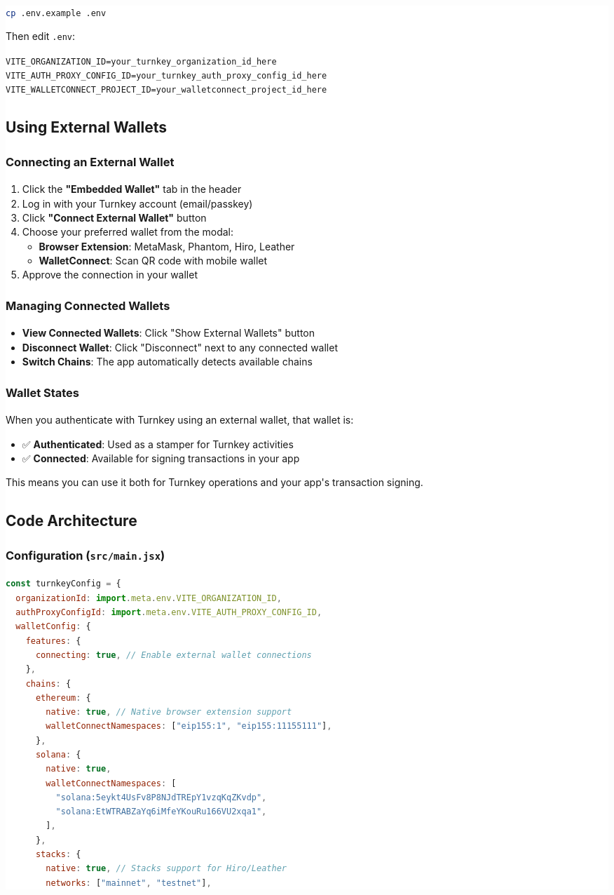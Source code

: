 ```bash
cp .env.example .env
```

Then edit `.env`:

```env
VITE_ORGANIZATION_ID=your_turnkey_organization_id_here
VITE_AUTH_PROXY_CONFIG_ID=your_turnkey_auth_proxy_config_id_here
VITE_WALLETCONNECT_PROJECT_ID=your_walletconnect_project_id_here
```

## Using External Wallets

### Connecting an External Wallet

1. Click the **"Embedded Wallet"** tab in the header
2. Log in with your Turnkey account (email/passkey)
3. Click **"Connect External Wallet"** button
4. Choose your preferred wallet from the modal:
   - **Browser Extension**: MetaMask, Phantom, Hiro, Leather
   - **WalletConnect**: Scan QR code with mobile wallet
5. Approve the connection in your wallet

### Managing Connected Wallets

- **View Connected Wallets**: Click "Show External Wallets" button
- **Disconnect Wallet**: Click "Disconnect" next to any connected wallet
- **Switch Chains**: The app automatically detects available chains

### Wallet States

When you authenticate with Turnkey using an external wallet, that wallet is:
- ✅ **Authenticated**: Used as a stamper for Turnkey activities
- ✅ **Connected**: Available for signing transactions in your app

This means you can use it both for Turnkey operations and your app's transaction signing.

## Code Architecture

### Configuration (`src/main.jsx`)

```jsx
const turnkeyConfig = {
  organizationId: import.meta.env.VITE_ORGANIZATION_ID,
  authProxyConfigId: import.meta.env.VITE_AUTH_PROXY_CONFIG_ID,
  walletConfig: {
    features: {
      connecting: true, // Enable external wallet connections
    },
    chains: {
      ethereum: {
        native: true, // Native browser extension support
        walletConnectNamespaces: ["eip155:1", "eip155:11155111"],
      },
      solana: {
        native: true,
        walletConnectNamespaces: [
          "solana:5eykt4UsFv8P8NJdTREpY1vzqKqZKvdp",
          "solana:EtWTRABZaYq6iMfeYKouRu166VU2xqa1",
        ],
      },
      stacks: {
        native: true, // Stacks support for Hiro/Leather
        networks: ["mainnet", "testnet"],
```
